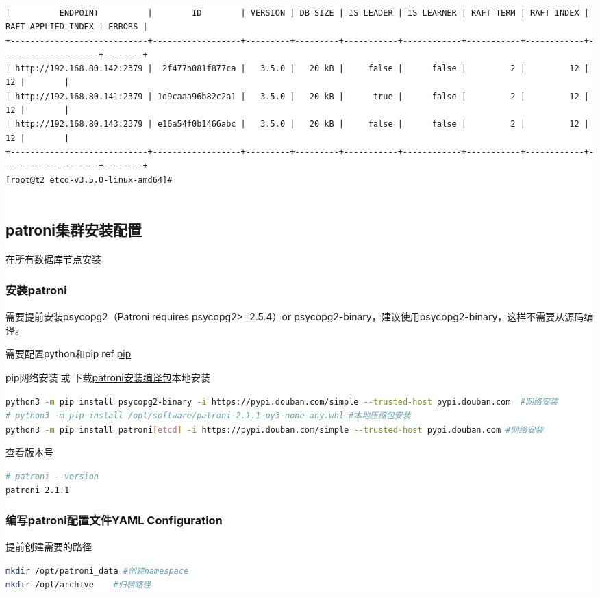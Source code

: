 ```shell
|          ENDPOINT          |        ID        | VERSION | DB SIZE | IS LEADER | IS LEARNER | RAFT TERM | RAFT INDEX | RAFT APPLIED INDEX | ERRORS |
+----------------------------+------------------+---------+---------+-----------+------------+-----------+------------+--------------------+--------+
| http://192.168.80.142:2379 |  2f477b081f877ca |   3.5.0 |   20 kB |     false |      false |         2 |         12 |                 12 |        |
| http://192.168.80.141:2379 | 1d9caaa96b82c2a1 |   3.5.0 |   20 kB |      true |      false |         2 |         12 |                 12 |        |
| http://192.168.80.143:2379 | e16a54f0b1466abc |   3.5.0 |   20 kB |     false |      false |         2 |         12 |                 12 |        |
+----------------------------+------------------+---------+---------+-----------+------------+-----------+------------+--------------------+--------+
[root@t2 etcd-v3.5.0-linux-amd64]#


```



## patroni集群安装配置

在所有数据库节点安装

### 安装patroni

需要提前安装psycopg2（Patroni requires psycopg2>=2.5.4）or psycopg2-binary，建议使用psycopg2-binary，这样不需要从源码编译。

需要配置python和pip ref [pip](./pip.md)

pip网络安装 或 下载[patroni安装编译包](https://pypi.org/project/patroni/#files)本地安装

```sh
python3 -m pip install psycopg2-binary -i https://pypi.douban.com/simple --trusted-host pypi.douban.com  #网络安装
# python3 -m pip install /opt/software/patroni-2.1.1-py3-none-any.whl #本地压缩包安装
python3 -m pip install patroni[etcd] -i https://pypi.douban.com/simple --trusted-host pypi.douban.com #网络安装

```



查看版本号

```sh
# patroni --version
patroni 2.1.1

```

### 编写patroni配置文件YAML Configuration

提前创建需要的路径

```sh
mkdir /opt/patroni_data #创建namespace
mkdir /opt/archive    #归档路径
```
